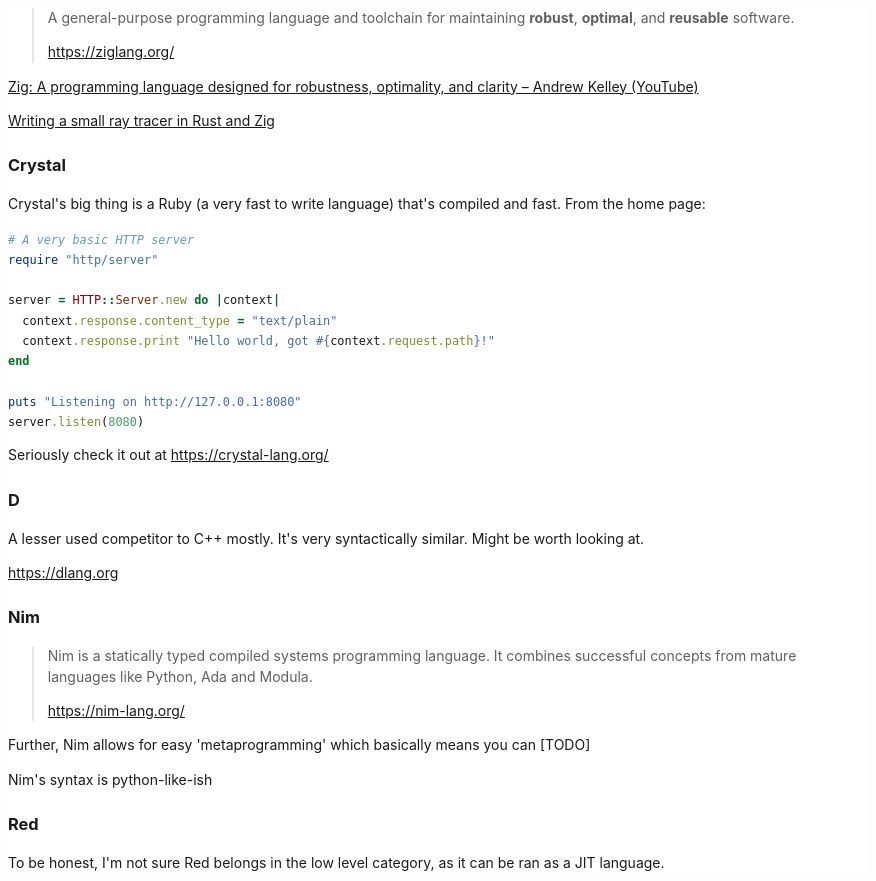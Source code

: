 > A general-purpose programming language and toolchain for maintaining **robust**, **optimal**, and **reusable** software.
>
> https://ziglang.org/

[Zig: A programming language designed for robustness, optimality, and clarity – Andrew Kelley (YouTube)](https://www.youtube.com/watch?v=Z4oYSByyRak&list=WL&index=4&t=0s)

[Writing a small ray tracer in Rust and Zig](https://nelari.us/post/raytracer_with_rust_and_zig/)



### Crystal

Crystal's big thing is a Ruby (a very fast to write language) that's compiled and fast. From the home page:

```ruby
# A very basic HTTP server
require "http/server"

server = HTTP::Server.new do |context|
  context.response.content_type = "text/plain"
  context.response.print "Hello world, got #{context.request.path}!"
end

puts "Listening on http://127.0.0.1:8080"
server.listen(8080)
```

Seriously check it out at https://crystal-lang.org/



### D

A lesser used competitor to C++ mostly. It's very syntactically similar. Might be worth looking at.

https://dlang.org



### Nim

> Nim is a statically typed compiled systems programming language. It combines successful concepts from mature languages like Python, Ada and Modula.
>
> https://nim-lang.org/

Further, Nim allows for easy 'metaprogramming' which basically means you can [TODO]

Nim's syntax is python-like-ish



### Red

To be honest, I'm not sure Red belongs in the low level category, as it can be ran as a JIT language. 
